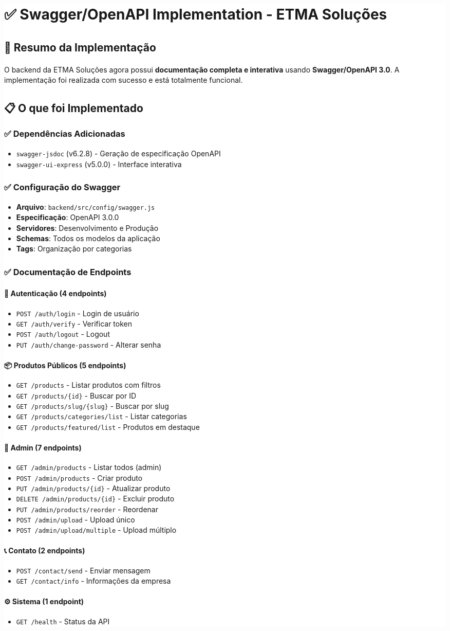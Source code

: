 # ✅ Swagger/OpenAPI Implementation - ETMA Soluções

## 🎯 Resumo da Implementação

O backend da ETMA Soluções agora possui **documentação completa e interativa** usando **Swagger/OpenAPI 3.0**. A implementação foi realizada com sucesso e está totalmente funcional.

## 📋 O que foi Implementado

### ✅ Dependências Adicionadas
- `swagger-jsdoc` (v6.2.8) - Geração de especificação OpenAPI
- `swagger-ui-express` (v5.0.0) - Interface interativa

### ✅ Configuração do Swagger
- **Arquivo**: `backend/src/config/swagger.js`
- **Especificação**: OpenAPI 3.0.0
- **Servidores**: Desenvolvimento e Produção
- **Schemas**: Todos os modelos da aplicação
- **Tags**: Organização por categorias

### ✅ Documentação de Endpoints

#### 🔐 Autenticação (4 endpoints)
- `POST /auth/login` - Login de usuário
- `GET /auth/verify` - Verificar token
- `POST /auth/logout` - Logout
- `PUT /auth/change-password` - Alterar senha

#### 📦 Produtos Públicos (5 endpoints)
- `GET /products` - Listar produtos com filtros
- `GET /products/{id}` - Buscar por ID
- `GET /products/slug/{slug}` - Buscar por slug
- `GET /products/categories/list` - Listar categorias
- `GET /products/featured/list` - Produtos em destaque

#### 🔧 Admin (7 endpoints)
- `GET /admin/products` - Listar todos (admin)
- `POST /admin/products` - Criar produto
- `PUT /admin/products/{id}` - Atualizar produto
- `DELETE /admin/products/{id}` - Excluir produto
- `PUT /admin/products/reorder` - Reordenar
- `POST /admin/upload` - Upload único
- `POST /admin/upload/multiple` - Upload múltiplo

#### 📞 Contato (2 endpoints)
- `POST /contact/send` - Enviar mensagem
- `GET /contact/info` - Informações da empresa

#### ⚙️ Sistema (1 endpoint)
- `GET /health` - Status da API

